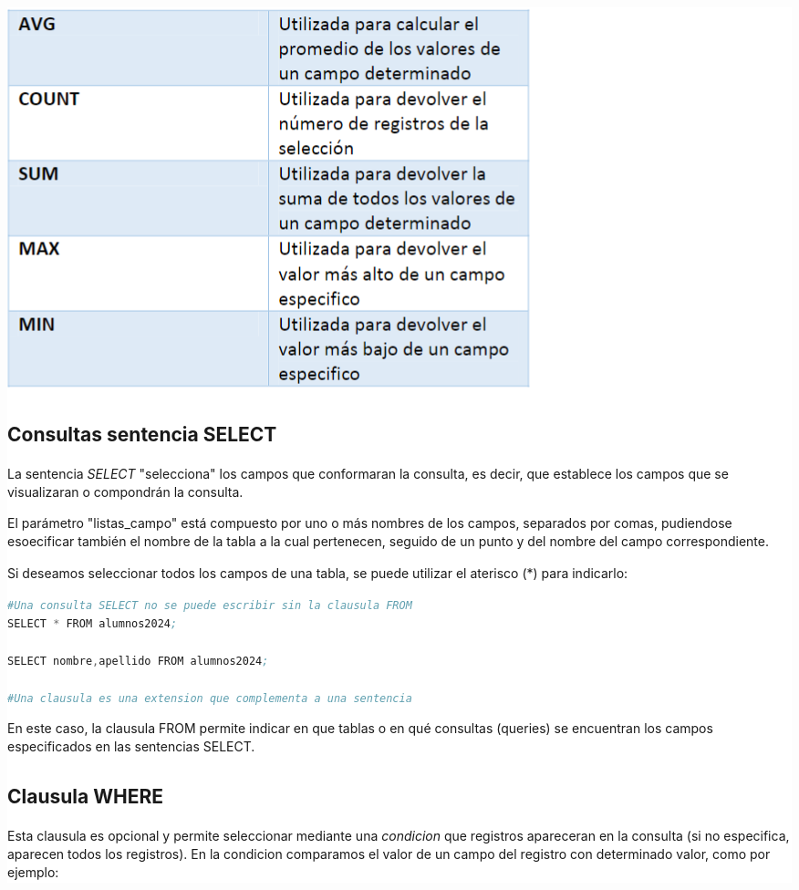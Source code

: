 ![funciones](img/funciones.PNG) 

## Consultas sentencia SELECT 

La sentencia *SELECT* "selecciona" los campos que conformaran la consulta, es decir, que establece los campos que se visualizaran o compondrán la consulta. 

El parámetro "listas_campo" está compuesto por uno o más nombres de los campos, separados por comas, pudiendose esoecificar también el nombre de la tabla a la cual pertenecen, seguido de un punto y del nombre del campo correspondiente.  

Si deseamos seleccionar todos los campos de una tabla, se puede utilizar el aterisco (*) para indicarlo: 

```s 
#Una consulta SELECT no se puede escribir sin la clausula FROM  
SELECT * FROM alumnos2024; 

SELECT nombre,apellido FROM alumnos2024;

#Una clausula es una extension que complementa a una sentencia
```

En este caso, la clausula FROM permite indicar en que tablas o en qué consultas (queries) se encuentran los campos especificados en las sentencias SELECT. 

## Clausula WHERE 

Esta clausula es opcional y permite seleccionar mediante una *condicion* que registros apareceran en la consulta (si no especifica, aparecen todos los registros). En la condicion comparamos el valor de un campo del registro con determinado valor, como por ejemplo: 
